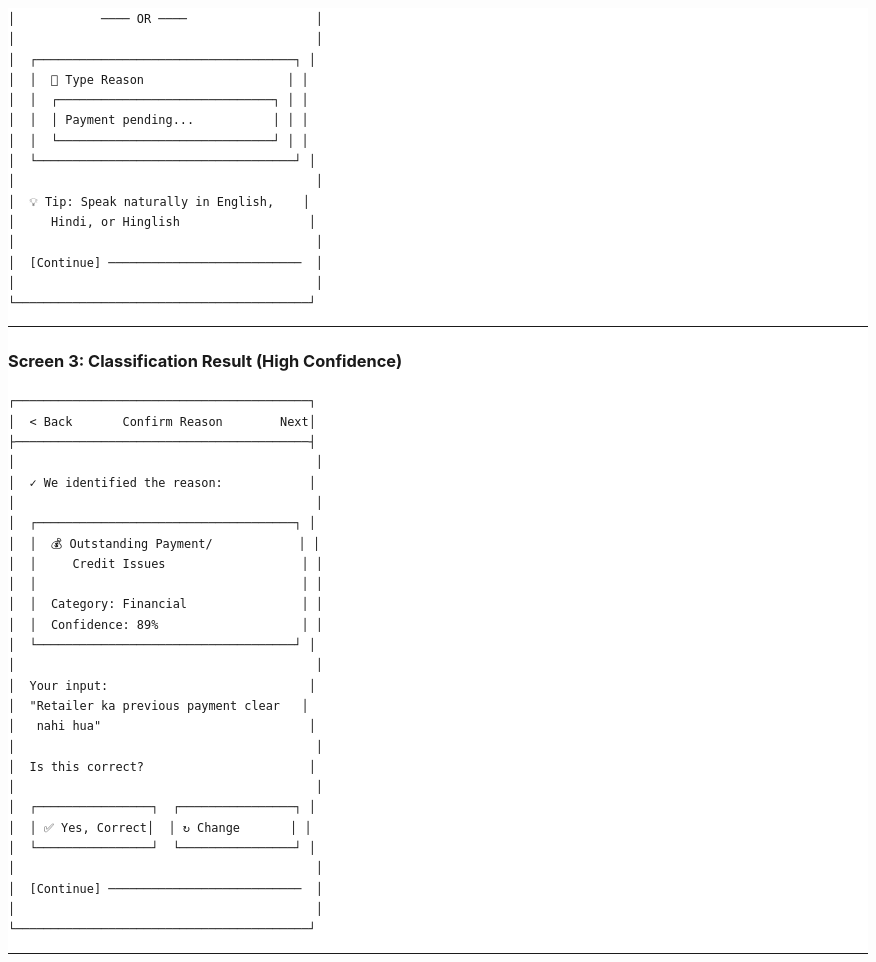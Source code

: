 ```
│            ──── OR ────                  │
│                                          │
│  ┌────────────────────────────────────┐ │
│  │  💬 Type Reason                    │ │
│  │  ┌──────────────────────────────┐ │ │
│  │  │ Payment pending...           │ │ │
│  │  └──────────────────────────────┘ │ │
│  └────────────────────────────────────┘ │
│                                          │
│  💡 Tip: Speak naturally in English,    │
│     Hindi, or Hinglish                  │
│                                          │
│  [Continue] ───────────────────────────  │
│                                          │
└─────────────────────────────────────────┘
```

---

### Screen 3: Classification Result (High Confidence)

```
┌─────────────────────────────────────────┐
│  < Back       Confirm Reason        Next│
├─────────────────────────────────────────┤
│                                          │
│  ✓ We identified the reason:            │
│                                          │
│  ┌────────────────────────────────────┐ │
│  │  💰 Outstanding Payment/            │ │
│  │     Credit Issues                   │ │
│  │                                     │ │
│  │  Category: Financial                │ │
│  │  Confidence: 89%                    │ │
│  └────────────────────────────────────┘ │
│                                          │
│  Your input:                            │
│  "Retailer ka previous payment clear   │
│   nahi hua"                             │
│                                          │
│  Is this correct?                       │
│                                          │
│  ┌────────────────┐  ┌────────────────┐ │
│  │ ✅ Yes, Correct│  │ ↻ Change       │ │
│  └────────────────┘  └────────────────┘ │
│                                          │
│  [Continue] ───────────────────────────  │
│                                          │
└─────────────────────────────────────────┘
```

---
